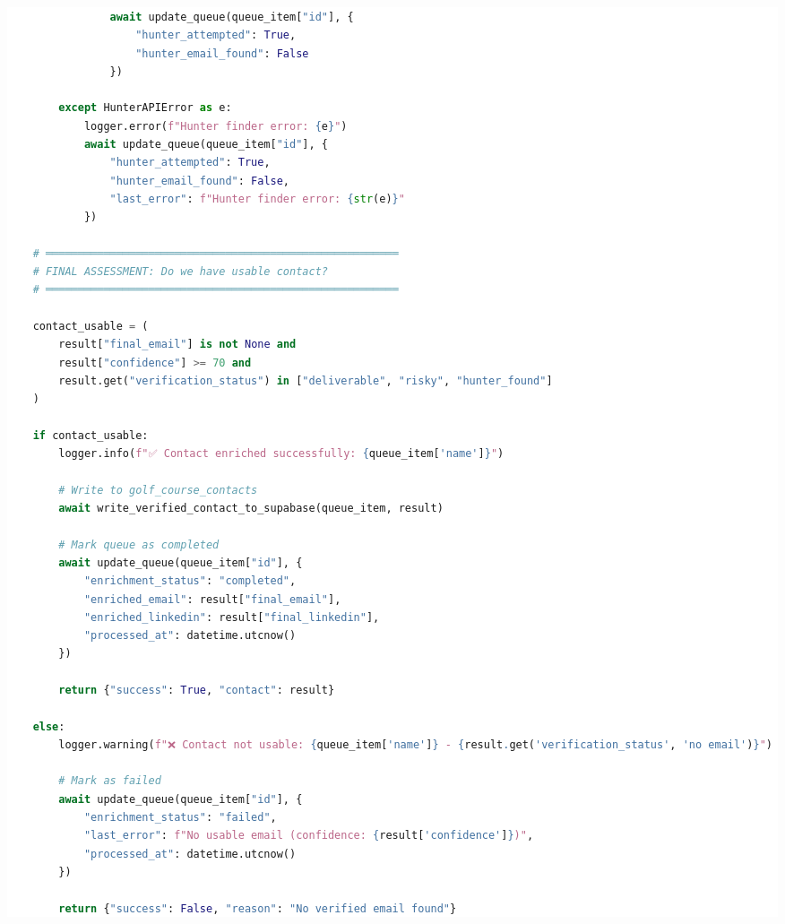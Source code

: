 ```python
                await update_queue(queue_item["id"], {
                    "hunter_attempted": True,
                    "hunter_email_found": False
                })

        except HunterAPIError as e:
            logger.error(f"Hunter finder error: {e}")
            await update_queue(queue_item["id"], {
                "hunter_attempted": True,
                "hunter_email_found": False,
                "last_error": f"Hunter finder error: {str(e)}"
            })

    # ═══════════════════════════════════════════════════════
    # FINAL ASSESSMENT: Do we have usable contact?
    # ═══════════════════════════════════════════════════════

    contact_usable = (
        result["final_email"] is not None and
        result["confidence"] >= 70 and
        result.get("verification_status") in ["deliverable", "risky", "hunter_found"]
    )

    if contact_usable:
        logger.info(f"✅ Contact enriched successfully: {queue_item['name']}")

        # Write to golf_course_contacts
        await write_verified_contact_to_supabase(queue_item, result)

        # Mark queue as completed
        await update_queue(queue_item["id"], {
            "enrichment_status": "completed",
            "enriched_email": result["final_email"],
            "enriched_linkedin": result["final_linkedin"],
            "processed_at": datetime.utcnow()
        })

        return {"success": True, "contact": result}

    else:
        logger.warning(f"❌ Contact not usable: {queue_item['name']} - {result.get('verification_status', 'no email')}")

        # Mark as failed
        await update_queue(queue_item["id"], {
            "enrichment_status": "failed",
            "last_error": f"No usable email (confidence: {result['confidence']})",
            "processed_at": datetime.utcnow()
        })

        return {"success": False, "reason": "No verified email found"}
```
